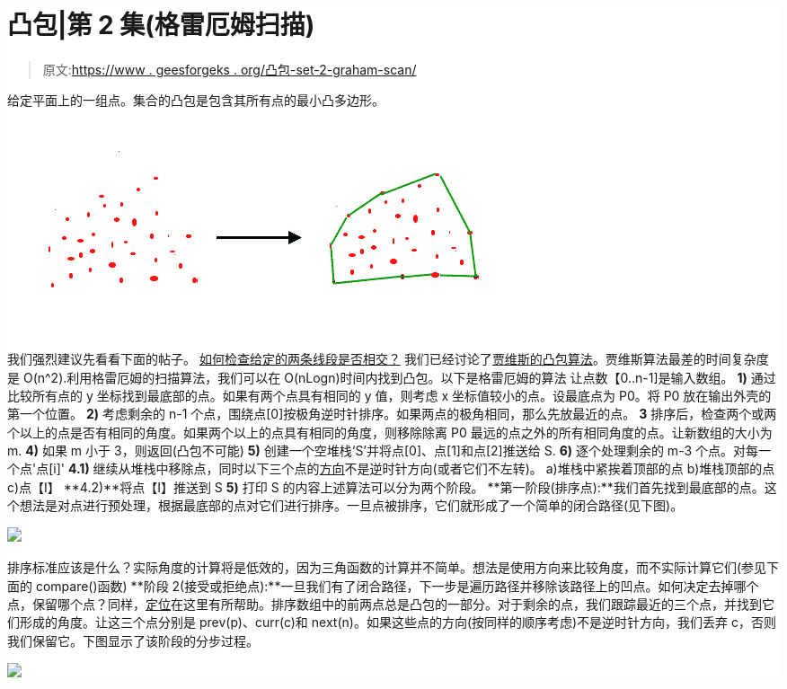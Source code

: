 # 凸包|第 2 集(格雷厄姆扫描)

> 原文:[https://www . geesforgeks . org/凸包-set-2-graham-scan/](https://www.geeksforgeeks.org/convex-hull-set-2-graham-scan/)

给定平面上的一组点。集合的凸包是包含其所有点的最小凸多边形。

![](img/fa8f26535b77dfdc79de42bb3b554c7c.png)

我们强烈建议先看看下面的帖子。
[如何检查给定的两条线段是否相交？](https://www.geeksforgeeks.org/check-if-two-given-line-segments-intersect/)
我们已经讨论了[贾维斯的凸包算法](https://www.geeksforgeeks.org/convex-hull-set-1-jarviss-algorithm-or-wrapping/)。贾维斯算法最差的时间复杂度是 O(n^2).利用格雷厄姆的扫描算法，我们可以在 O(nLogn)时间内找到凸包。以下是格雷厄姆的算法
让点数【0..n-1]是输入数组。
**1)** 通过比较所有点的 y 坐标找到最底部的点。如果有两个点具有相同的 y 值，则考虑 x 坐标值较小的点。设最底点为 P0。将 P0 放在输出外壳的第一个位置。
**2)** 考虑剩余的 n-1 个点，围绕点[0]按极角逆时针排序。如果两点的极角相同，那么先放最近的点。
**3** 排序后，检查两个或两个以上的点是否有相同的角度。如果两个以上的点具有相同的角度，则移除除离 P0 最远的点之外的所有相同角度的点。让新数组的大小为 m.
**4)** 如果 m 小于 3，则返回(凸包不可能)
**5)** 创建一个空堆栈‘S’并将点[0]、点[1]和点[2]推送给 S.
**6)** 逐个处理剩余的 m-3 个点。对每一个点'点[i]'
**4.1)** 继续从堆栈中移除点，同时以下三个点的[方向](https://www.geeksforgeeks.org/orientation-3-ordered-points/)不是逆时针方向(或者它们不左转)。
a)堆栈中紧挨着顶部的点
b)堆栈顶部的点
c)点【I】
**4.2)**将点【I】推送到 S
**5)** 打印 S
的内容上述算法可以分为两个阶段。
**第一阶段(排序点):**我们首先找到最底部的点。这个想法是对点进行预处理，根据最底部的点对它们进行排序。一旦点被排序，它们就形成了一个简单的闭合路径(见下图)。

![](img/47f8ddb7a274417a32b8496388966460.png)

排序标准应该是什么？实际角度的计算将是低效的，因为三角函数的计算并不简单。想法是使用方向来比较角度，而不实际计算它们(参见下面的 compare()函数)
**阶段 2(接受或拒绝点):**一旦我们有了闭合路径，下一步是遍历路径并移除该路径上的凹点。如何决定去掉哪个点，保留哪个点？同样，[定位](https://www.geeksforgeeks.org/orientation-3-ordered-points/)在这里有所帮助。排序数组中的前两点总是凸包的一部分。对于剩余的点，我们跟踪最近的三个点，并找到它们形成的角度。让这三个点分别是 prev(p)、curr(c)和 next(n)。如果这些点的方向(按同样的顺序考虑)不是逆时针方向，我们丢弃 c，否则我们保留它。下图显示了该阶段的分步过程。

![](img/d858540e699ea1d62a6de1518af1f40c.png)

